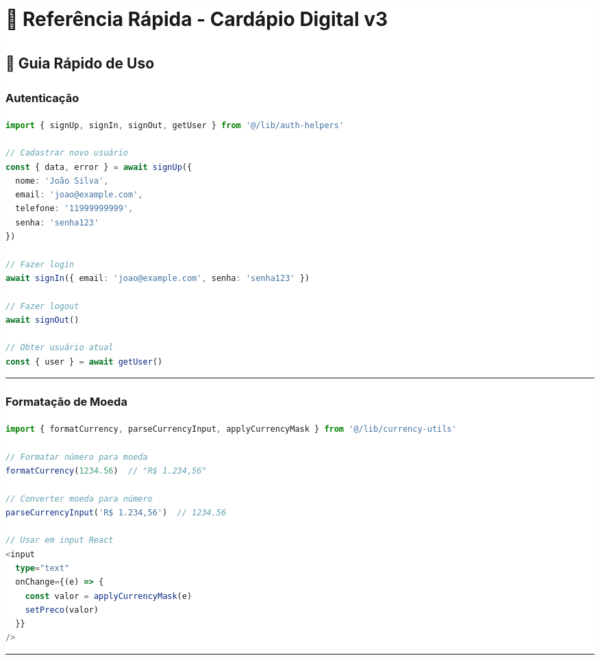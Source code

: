 # 📖 Referência Rápida - Cardápio Digital v3

## 🎯 Guia Rápido de Uso

### Autenticação

```typescript
import { signUp, signIn, signOut, getUser } from '@/lib/auth-helpers'

// Cadastrar novo usuário
const { data, error } = await signUp({
  nome: 'João Silva',
  email: 'joao@example.com',
  telefone: '11999999999',
  senha: 'senha123'
})

// Fazer login
await signIn({ email: 'joao@example.com', senha: 'senha123' })

// Fazer logout
await signOut()

// Obter usuário atual
const { user } = await getUser()
```

---

### Formatação de Moeda

```typescript
import { formatCurrency, parseCurrencyInput, applyCurrencyMask } from '@/lib/currency-utils'

// Formatar número para moeda
formatCurrency(1234.56)  // "R$ 1.234,56"

// Converter moeda para número
parseCurrencyInput('R$ 1.234,56')  // 1234.56

// Usar em input React
<input
  type="text"
  onChange={(e) => {
    const valor = applyCurrencyMask(e)
    setPreco(valor)
  }}
/>
```

---
